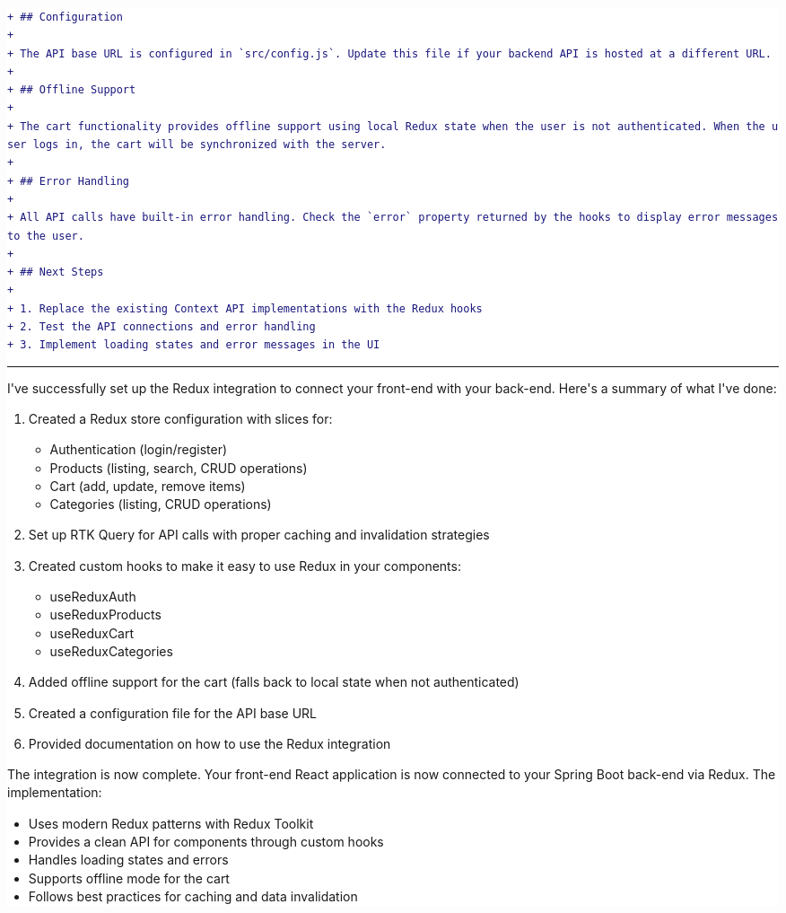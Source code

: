 ```diff
+ ## Configuration
+ 
+ The API base URL is configured in `src/config.js`. Update this file if your backend API is hosted at a different URL.
+ 
+ ## Offline Support
+ 
+ The cart functionality provides offline support using local Redux state when the user is not authenticated. When the user logs in, the cart will be synchronized with the server.
+ 
+ ## Error Handling
+ 
+ All API calls have built-in error handling. Check the `error` property returned by the hooks to display error messages to the user.
+ 
+ ## Next Steps
+ 
+ 1. Replace the existing Context API implementations with the Redux hooks
+ 2. Test the API connections and error handling
+ 3. Implement loading states and error messages in the UI 
```

---

I've successfully set up the Redux integration to connect your front-end with your back-end. Here's a summary of what I've done:

1. Created a Redux store configuration with slices for:
   - Authentication (login/register)
   - Products (listing, search, CRUD operations)
   - Cart (add, update, remove items)
   - Categories (listing, CRUD operations)

2. Set up RTK Query for API calls with proper caching and invalidation strategies

3. Created custom hooks to make it easy to use Redux in your components:
   - useReduxAuth
   - useReduxProducts
   - useReduxCart
   - useReduxCategories

4. Added offline support for the cart (falls back to local state when not authenticated)

5. Created a configuration file for the API base URL

6. Provided documentation on how to use the Redux integration

The integration is now complete. Your front-end React application is now connected to your Spring Boot back-end via Redux. The implementation:

- Uses modern Redux patterns with Redux Toolkit
- Provides a clean API for components through custom hooks
- Handles loading states and errors
- Supports offline mode for the cart
- Follows best practices for caching and data invalidation
